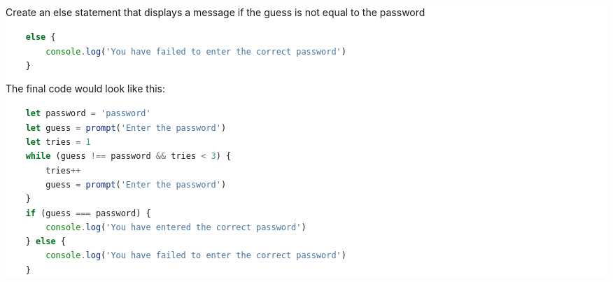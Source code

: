 Create an else statement that displays a message if the guess is not equal to the password
```javascript
    else {
        console.log('You have failed to enter the correct password')
    }
```

The final code would look like this:

```javascript
    let password = 'password'
    let guess = prompt('Enter the password')
    let tries = 1
    while (guess !== password && tries < 3) {
        tries++
        guess = prompt('Enter the password')
    }
    if (guess === password) {
        console.log('You have entered the correct password')
    } else {
        console.log('You have failed to enter the correct password')
    }
```
